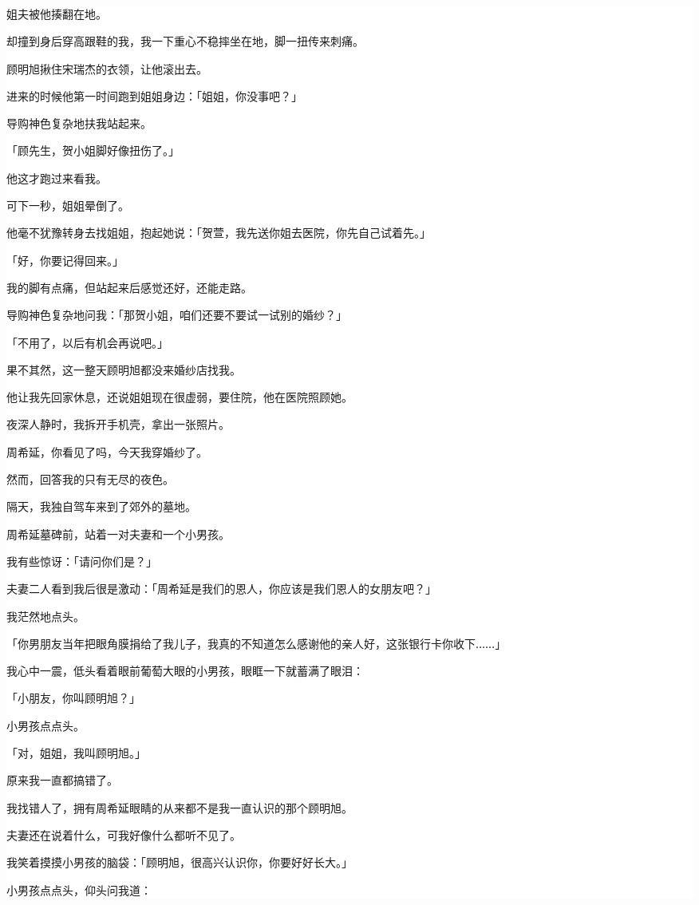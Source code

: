 姐夫被他揍翻在地。

却撞到身后穿高跟鞋的我，我一下重心不稳摔坐在地，脚一扭传来刺痛。

顾明旭揪住宋瑞杰的衣领，让他滚出去。

进来的时候他第一时间跑到姐姐身边：「姐姐，你没事吧？」

导购神色复杂地扶我站起来。

「顾先生，贺小姐脚好像扭伤了。」

他这才跑过来看我。

可下一秒，姐姐晕倒了。

他毫不犹豫转身去找姐姐，抱起她说：「贺萱，我先送你姐去医院，你先自己试着先。」

「好，你要记得回来。」

我的脚有点痛，但站起来后感觉还好，还能走路。

导购神色复杂地问我：「那贺小姐，咱们还要不要试一试别的婚纱？」

「不用了，以后有机会再说吧。」

果不其然，这一整天顾明旭都没来婚纱店找我。

他让我先回家休息，还说姐姐现在很虚弱，要住院，他在医院照顾她。

夜深人静时，我拆开手机壳，拿出一张照片。

周希延，你看见了吗，今天我穿婚纱了。

然而，回答我的只有无尽的夜色。

隔天，我独自驾车来到了郊外的墓地。

周希延墓碑前，站着一对夫妻和一个小男孩。

我有些惊讶：「请问你们是？」

夫妻二人看到我后很是激动：「周希延是我们的恩人，你应该是我们恩人的女朋友吧？」

我茫然地点头。

「你男朋友当年把眼角膜捐给了我儿子，我真的不知道怎么感谢他的亲人好，这张银行卡你收下……」

我心中一震，低头看着眼前葡萄大眼的小男孩，眼眶一下就蓄满了眼泪：

「小朋友，你叫顾明旭？」

小男孩点点头。

「对，姐姐，我叫顾明旭。」

原来我一直都搞错了。

我找错人了，拥有周希延眼睛的从来都不是我一直认识的那个顾明旭。

夫妻还在说着什么，可我好像什么都听不见了。

我笑着摸摸小男孩的脑袋：「顾明旭，很高兴认识你，你要好好长大。」

小男孩点点头，仰头问我道：
